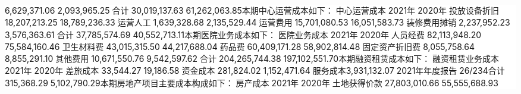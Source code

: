 6,629,371.06
2,093,965.25
合计
30,019,137.63
61,262,063.85本期中心运营成本如下：
中心运营成本
2021年
2020年
投放设备折旧
18,207,213.25
18,789,236.33
运营人工
1,639,328.68
2,135,529.44
运营费用
15,701,080.53
16,051,583.73
装修费用摊销
2,237,952.23
3,576,363.61
合计
37,785,574.69
40,552,713.11本期医院业务成本如下：
医院业务成本
2021年
2020年
人员经费
82,113,948.20
75,584,160.46
卫生材料费
43,015,315.50
44,217,688.04
药品费
60,409,171.28
58,902,814.48
固定资产折旧费
8,055,758.64
8,855,291.10
其他费用
10,671,550.76
9,542,597.62
合计
204,265,744.38
197,102,551.70本期融资租赁成本如下：
融资租赁业务成本
2021年
2020年
差旅成本
33,544.27
19,186.58
资金成本
281,824.02
1,152,471.64
服务成本3,931,132.07
2021年年度报告
26/234合计
315,368.29
5,102,790.29本期房地产项目主要成本构成如下：
房产成本
2021年
2020年
土地获得价款
27,803,010.66
55,555,688.93
